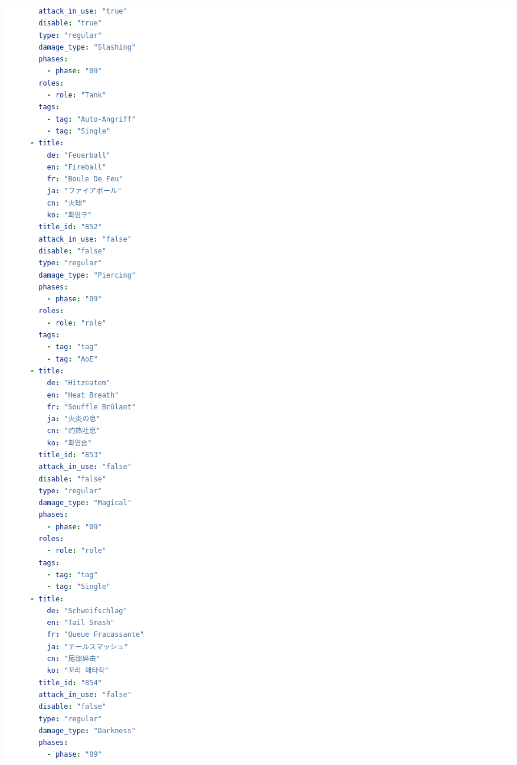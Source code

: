 ```yaml
        attack_in_use: "true"
        disable: "true"
        type: "regular"
        damage_type: "Slashing"
        phases:
          - phase: "09"
        roles:
          - role: "Tank"
        tags:
          - tag: "Auto-Angriff"
          - tag: "Single"
      - title:
          de: "Feuerball"
          en: "Fireball"
          fr: "Boule De Feu"
          ja: "ファイアボール"
          cn: "火球"
          ko: "화염구"
        title_id: "852"
        attack_in_use: "false"
        disable: "false"
        type: "regular"
        damage_type: "Piercing"
        phases:
          - phase: "09"
        roles:
          - role: "role"
        tags:
          - tag: "tag"
          - tag: "AoE"
      - title:
          de: "Hitzeatem"
          en: "Heat Breath"
          fr: "Souffle Brûlant"
          ja: "火炎の息"
          cn: "灼热吐息"
          ko: "화염숨"
        title_id: "853"
        attack_in_use: "false"
        disable: "false"
        type: "regular"
        damage_type: "Magical"
        phases:
          - phase: "09"
        roles:
          - role: "role"
        tags:
          - tag: "tag"
          - tag: "Single"
      - title:
          de: "Schweifschlag"
          en: "Tail Smash"
          fr: "Queue Fracassante"
          ja: "テールスマッシュ"
          cn: "尾部碎击"
          ko: "꼬리 매타작"
        title_id: "854"
        attack_in_use: "false"
        disable: "false"
        type: "regular"
        damage_type: "Darkness"
        phases:
          - phase: "09"
```